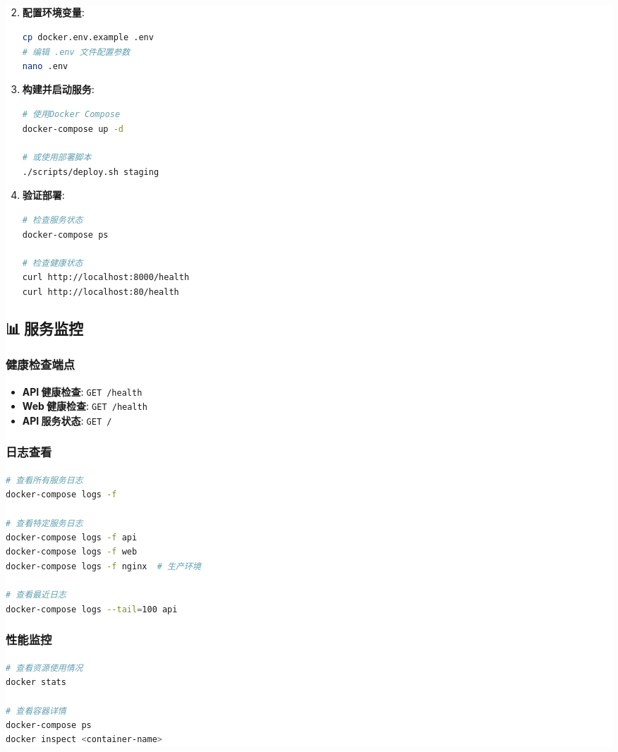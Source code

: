 2. **配置环境变量**:

   ```bash
   cp docker.env.example .env
   # 编辑 .env 文件配置参数
   nano .env
   ```

3. **构建并启动服务**:

   ```bash
   # 使用Docker Compose
   docker-compose up -d

   # 或使用部署脚本
   ./scripts/deploy.sh staging
   ```

4. **验证部署**:

   ```bash
   # 检查服务状态
   docker-compose ps

   # 检查健康状态
   curl http://localhost:8000/health
   curl http://localhost:80/health
   ```

## 📊 服务监控

### 健康检查端点

- **API 健康检查**: `GET /health`
- **Web 健康检查**: `GET /health`
- **API 服务状态**: `GET /`

### 日志查看

```bash
# 查看所有服务日志
docker-compose logs -f

# 查看特定服务日志
docker-compose logs -f api
docker-compose logs -f web
docker-compose logs -f nginx  # 生产环境

# 查看最近日志
docker-compose logs --tail=100 api
```

### 性能监控

```bash
# 查看资源使用情况
docker stats

# 查看容器详情
docker-compose ps
docker inspect <container-name>
```
